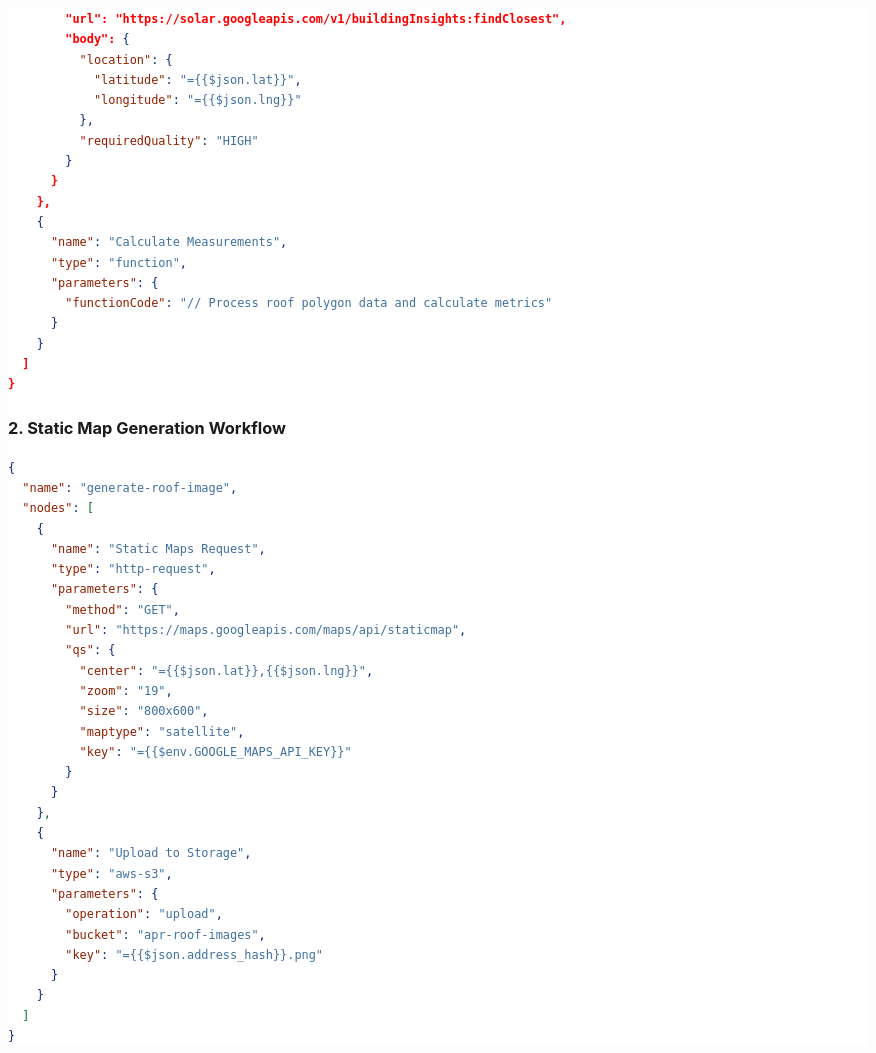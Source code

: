 ```json
        "url": "https://solar.googleapis.com/v1/buildingInsights:findClosest",
        "body": {
          "location": {
            "latitude": "={{$json.lat}}",
            "longitude": "={{$json.lng}}"
          },
          "requiredQuality": "HIGH"
        }
      }
    },
    {
      "name": "Calculate Measurements",
      "type": "function",
      "parameters": {
        "functionCode": "// Process roof polygon data and calculate metrics"
      }
    }
  ]
}
```

### 2. Static Map Generation Workflow
```json
{
  "name": "generate-roof-image",
  "nodes": [
    {
      "name": "Static Maps Request",
      "type": "http-request",
      "parameters": {
        "method": "GET",
        "url": "https://maps.googleapis.com/maps/api/staticmap",
        "qs": {
          "center": "={{$json.lat}},{{$json.lng}}",
          "zoom": "19",
          "size": "800x600",
          "maptype": "satellite",
          "key": "={{$env.GOOGLE_MAPS_API_KEY}}"
        }
      }
    },
    {
      "name": "Upload to Storage",
      "type": "aws-s3",
      "parameters": {
        "operation": "upload",
        "bucket": "apr-roof-images",
        "key": "={{$json.address_hash}}.png"
      }
    }
  ]
}
```

